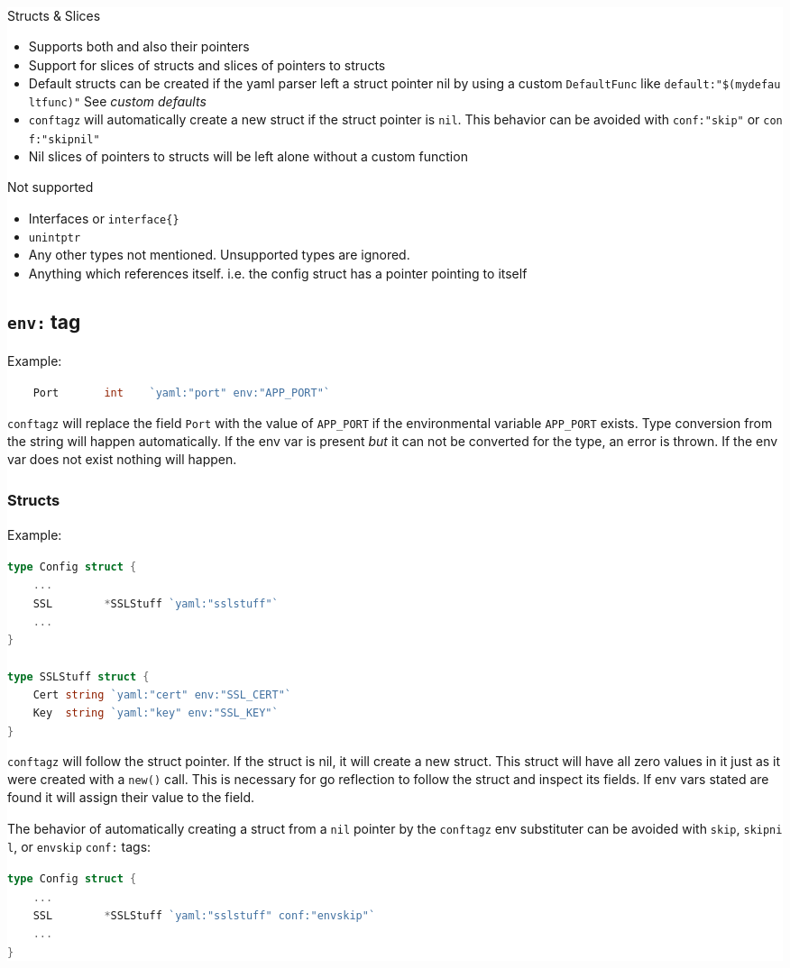 Structs & Slices
- Supports both and also their pointers
- Support for slices of structs and slices of pointers to structs 
- Default structs can be created if the yaml parser left a struct pointer nil by using a custom `DefaultFunc` like `default:"$(mydefaultfunc)"` See _custom defaults_
- `conftagz` will automatically create a new struct if the struct pointer is `nil`. This behavior can be avoided with `conf:"skip"` or `conf:"skipnil"`
- Nil slices of pointers to structs will be left alone without a custom function

Not supported
- Interfaces or `interface{}`
- `unintptr`
- Any other types not mentioned. Unsupported types are ignored.
- Anything which references itself. i.e. the config struct has a pointer pointing to itself

## `env:` tag

Example:

```go
	Port       int    `yaml:"port" env:"APP_PORT"`
```

`conftagz` will replace the field `Port` with the value of `APP_PORT` if the environmental variable `APP_PORT` exists. Type conversion from the string will happen automatically. If the env var is present _but_ it can not be converted for the type, an error is thrown. If the env var does not exist nothing will happen.

### Structs

Example:
```go
type Config struct {
    ...
    SSL        *SSLStuff `yaml:"sslstuff"`
    ...
}

type SSLStuff struct {
	Cert string `yaml:"cert" env:"SSL_CERT"`
	Key  string `yaml:"key" env:"SSL_KEY"`
}
```

`conftagz` will follow the struct pointer. If the struct is nil, it will create a new struct. This struct will have all zero values in it just as it were created with a `new()` call. This is necessary for go reflection to follow the struct and inspect its fields. If env vars stated are found it will assign their value to the field.

The behavior of automatically creating a struct from a `nil` pointer by the `conftagz` env substituter can be avoided with `skip`, `skipnil`, or `envskip` `conf:` tags:

```go
type Config struct {
    ...
    SSL        *SSLStuff `yaml:"sslstuff" conf:"envskip"`
    ...
}
```
